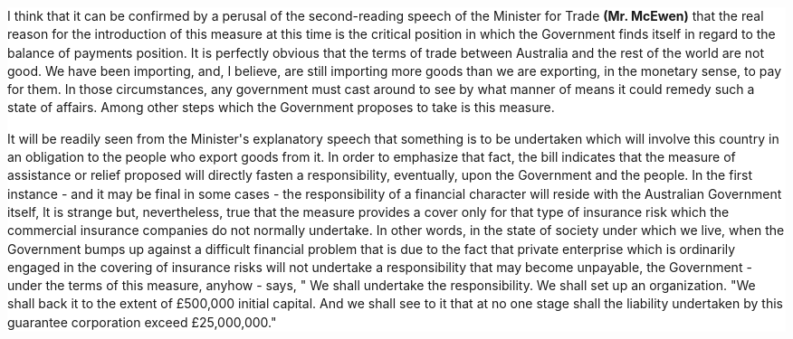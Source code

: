 I think that it can be confirmed by a perusal of the second-reading speech of the Minister for Trade  **(Mr. McEwen)**  that the real reason for the introduction of this measure at this time is the critical position in which the Government finds itself in regard to the balance of payments position. It is perfectly obvious that the terms of trade between Australia and the rest of the world are not good. We have been importing, and, I believe, are still importing more goods than we are exporting, in the monetary sense, to pay for them. In those circumstances, any government must cast  around to see by what manner of means it could remedy such a state of affairs. Among other steps which the Government proposes to take is this measure. 

It will be readily seen from the Minister's explanatory speech that something is to be undertaken which will involve this country in an obligation to the people who export goods from it. In order to emphasize that fact, the bill indicates that the measure of assistance or relief proposed will directly fasten a responsibility, eventually, upon the Government and the people. In the first instance - and it may be final in some cases - the responsibility of a financial character will reside with the Australian Government itself, lt is strange but, nevertheless, true that the measure provides a cover only for that type of insurance risk which the commercial insurance companies do not normally undertake. In other words, in the state of society under which we live, when the Government bumps up against a difficult financial problem that is due to the fact that private enterprise which is ordinarily engaged in the covering of insurance risks will not undertake a responsibility that may become unpayable, the Government - under the terms of this measure, anyhow - says, " We shall undertake the responsibility. We shall set up an organization. "We shall back it to the extent of £500,000 initial capital. And we shall see to it that at no one stage shall the liability undertaken by this guarantee corporation exceed £25,000,000." 

